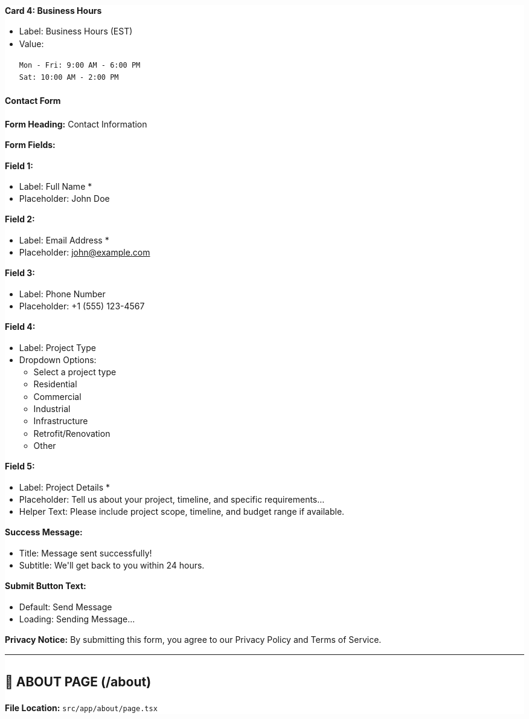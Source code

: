 **Card 4: Business Hours**
- Label: Business Hours (EST)
- Value:
  ```
  Mon - Fri: 9:00 AM - 6:00 PM
  Sat: 10:00 AM - 2:00 PM
  ```

#### Contact Form

**Form Heading:** Contact Information

**Form Fields:**

**Field 1:**
- Label: Full Name *
- Placeholder: John Doe

**Field 2:**
- Label: Email Address *
- Placeholder: john@example.com

**Field 3:**
- Label: Phone Number
- Placeholder: +1 (555) 123-4567

**Field 4:**
- Label: Project Type
- Dropdown Options:
  - Select a project type
  - Residential
  - Commercial
  - Industrial
  - Infrastructure
  - Retrofit/Renovation
  - Other

**Field 5:**
- Label: Project Details *
- Placeholder: Tell us about your project, timeline, and specific requirements...
- Helper Text: Please include project scope, timeline, and budget range if available.

**Success Message:**
- Title: Message sent successfully!
- Subtitle: We'll get back to you within 24 hours.

**Submit Button Text:**
- Default: Send Message
- Loading: Sending Message...

**Privacy Notice:**
By submitting this form, you agree to our Privacy Policy and Terms of Service.

---

## 📍 ABOUT PAGE (/about)
**File Location:** `src/app/about/page.tsx`
